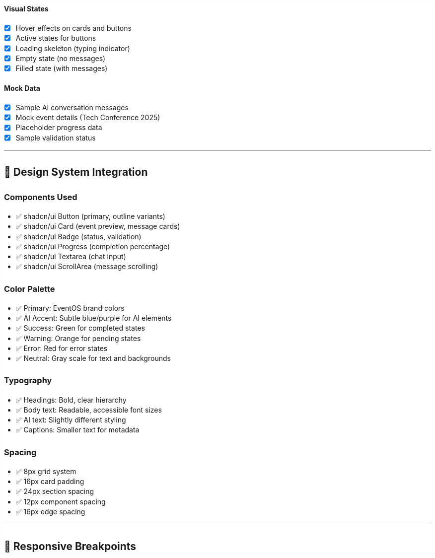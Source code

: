 #### **Visual States**
- [x] Hover effects on cards and buttons
- [x] Active states for buttons
- [x] Loading skeleton (typing indicator)
- [x] Empty state (no messages)
- [x] Filled state (with messages)

#### **Mock Data**
- [x] Sample AI conversation messages
- [x] Mock event details (Tech Conference 2025)
- [x] Placeholder progress data
- [x] Sample validation status

---

## 🎨 Design System Integration

### **Components Used**
- ✅ shadcn/ui Button (primary, outline variants)
- ✅ shadcn/ui Card (event preview, message cards)
- ✅ shadcn/ui Badge (status, validation)
- ✅ shadcn/ui Progress (completion percentage)
- ✅ shadcn/ui Textarea (chat input)
- ✅ shadcn/ui ScrollArea (message scrolling)

### **Color Palette**
- ✅ Primary: EventOS brand colors
- ✅ AI Accent: Subtle blue/purple for AI elements
- ✅ Success: Green for completed states
- ✅ Warning: Orange for pending states
- ✅ Error: Red for error states
- ✅ Neutral: Gray scale for text and backgrounds

### **Typography**
- ✅ Headings: Bold, clear hierarchy
- ✅ Body text: Readable, accessible font sizes
- ✅ AI text: Slightly different styling
- ✅ Captions: Smaller text for metadata

### **Spacing**
- ✅ 8px grid system
- ✅ 16px card padding
- ✅ 24px section spacing
- ✅ 12px component spacing
- ✅ 16px edge spacing

---

## 📱 Responsive Breakpoints
